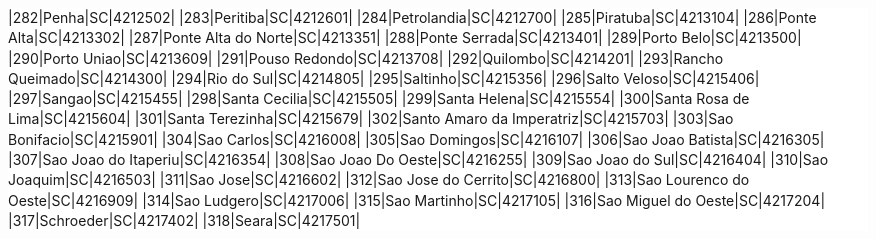 |282|Penha|SC|4212502|
|283|Peritiba|SC|4212601|
|284|Petrolandia|SC|4212700|
|285|Piratuba|SC|4213104|
|286|Ponte Alta|SC|4213302|
|287|Ponte Alta do Norte|SC|4213351|
|288|Ponte Serrada|SC|4213401|
|289|Porto Belo|SC|4213500|
|290|Porto Uniao|SC|4213609|
|291|Pouso Redondo|SC|4213708|
|292|Quilombo|SC|4214201|
|293|Rancho Queimado|SC|4214300|
|294|Rio do Sul|SC|4214805|
|295|Saltinho|SC|4215356|
|296|Salto Veloso|SC|4215406|
|297|Sangao|SC|4215455|
|298|Santa Cecilia|SC|4215505|
|299|Santa Helena|SC|4215554|
|300|Santa Rosa de Lima|SC|4215604|
|301|Santa Terezinha|SC|4215679|
|302|Santo Amaro da Imperatriz|SC|4215703|
|303|Sao Bonifacio|SC|4215901|
|304|Sao Carlos|SC|4216008|
|305|Sao Domingos|SC|4216107|
|306|Sao Joao Batista|SC|4216305|
|307|Sao Joao do Itaperiu|SC|4216354|
|308|Sao Joao Do Oeste|SC|4216255|
|309|Sao Joao do Sul|SC|4216404|
|310|Sao Joaquim|SC|4216503|
|311|Sao Jose|SC|4216602|
|312|Sao Jose do Cerrito|SC|4216800|
|313|Sao Lourenco do Oeste|SC|4216909|
|314|Sao Ludgero|SC|4217006|
|315|Sao Martinho|SC|4217105|
|316|Sao Miguel do Oeste|SC|4217204|
|317|Schroeder|SC|4217402|
|318|Seara|SC|4217501|